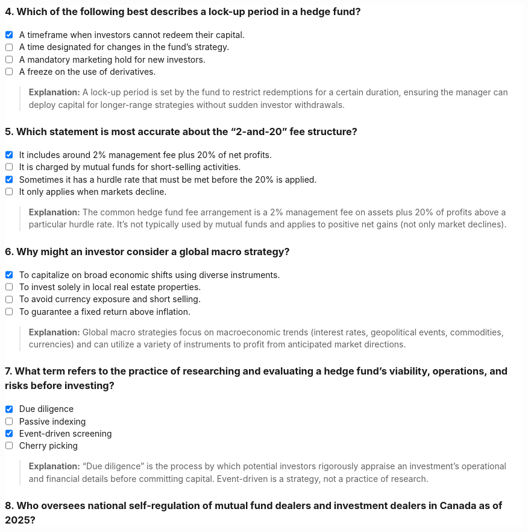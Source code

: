 
### 4. Which of the following best describes a lock-up period in a hedge fund?

- [x] A timeframe when investors cannot redeem their capital.
- [ ] A time designated for changes in the fund’s strategy.
- [ ] A mandatory marketing hold for new investors.
- [ ] A freeze on the use of derivatives.

> **Explanation:** A lock-up period is set by the fund to restrict redemptions for a certain duration, ensuring the manager can deploy capital for longer-range strategies without sudden investor withdrawals.


### 5. Which statement is most accurate about the “2-and-20” fee structure?

- [x] It includes around 2% management fee plus 20% of net profits.
- [ ] It is charged by mutual funds for short-selling activities.
- [x] Sometimes it has a hurdle rate that must be met before the 20% is applied.
- [ ] It only applies when markets decline.

> **Explanation:** The common hedge fund fee arrangement is a 2% management fee on assets plus 20% of profits above a particular hurdle rate. It’s not typically used by mutual funds and applies to positive net gains (not only market declines).


### 6. Why might an investor consider a global macro strategy?

- [x] To capitalize on broad economic shifts using diverse instruments. 
- [ ] To invest solely in local real estate properties.
- [ ] To avoid currency exposure and short selling.
- [ ] To guarantee a fixed return above inflation.

> **Explanation:** Global macro strategies focus on macroeconomic trends (interest rates, geopolitical events, commodities, currencies) and can utilize a variety of instruments to profit from anticipated market directions.


### 7. What term refers to the practice of researching and evaluating a hedge fund’s viability, operations, and risks before investing?

- [x] Due diligence 
- [ ] Passive indexing 
- [x] Event-driven screening 
- [ ] Cherry picking

> **Explanation:** “Due diligence” is the process by which potential investors rigorously appraise an investment’s operational and financial details before committing capital. Event-driven is a strategy, not a practice of research.


### 8. Who oversees national self-regulation of mutual fund dealers and investment dealers in Canada as of 2025?
